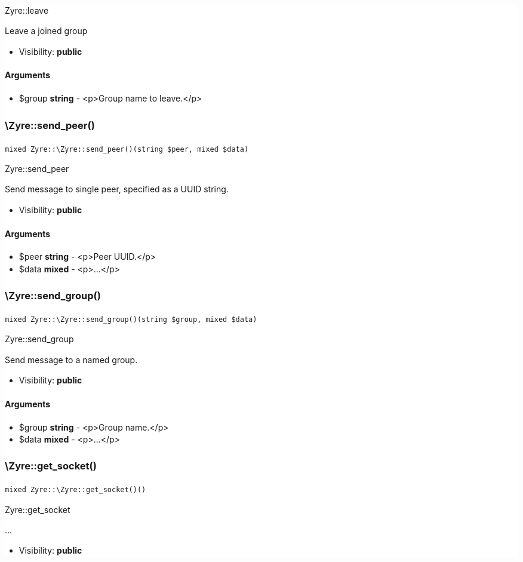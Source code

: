 Zyre::leave

Leave a joined group

* Visibility: **public**

#### Arguments

* $group **string** - &lt;p&gt;Group name to leave.&lt;/p&gt;



### \Zyre::send_peer()

```
mixed Zyre::\Zyre::send_peer()(string $peer, mixed $data)
```

Zyre::send_peer

Send message to single peer, specified as a UUID string.

* Visibility: **public**

#### Arguments

* $peer **string** - &lt;p&gt;Peer UUID.&lt;/p&gt;
* $data **mixed** - &lt;p&gt;...&lt;/p&gt;



### \Zyre::send_group()

```
mixed Zyre::\Zyre::send_group()(string $group, mixed $data)
```

Zyre::send_group

Send message to a named group.

* Visibility: **public**

#### Arguments

* $group **string** - &lt;p&gt;Group name.&lt;/p&gt;
* $data **mixed** - &lt;p&gt;...&lt;/p&gt;



### \Zyre::get_socket()

```
mixed Zyre::\Zyre::get_socket()()
```

Zyre::get_socket

...

* Visibility: **public**
